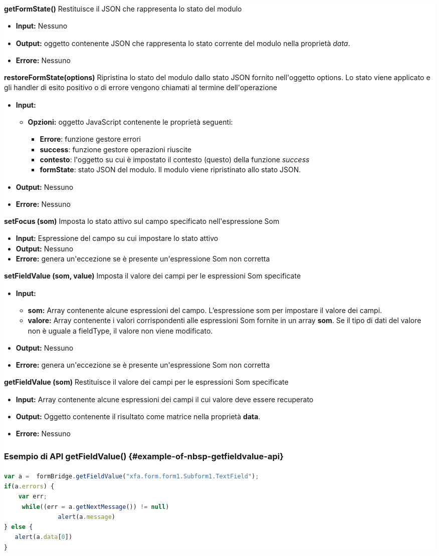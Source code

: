 **getFormState()** Restituisce il JSON che rappresenta lo stato del modulo

* **Input:** Nessuno
* **Output:** oggetto contenente JSON che rappresenta lo stato corrente del modulo nella proprietà *data*.

* **Errore:** Nessuno

**restoreFormState(options)** Ripristina lo stato del modulo dallo stato JSON fornito nell&#39;oggetto options. Lo stato viene applicato e gli handler di esito positivo o di errore vengono chiamati al termine dell&#39;operazione

* **Input:**

   * **Opzioni:** oggetto JavaScript contenente le proprietà seguenti:

      * **Errore**: funzione gestore errori
      * **success**: funzione gestore operazioni riuscite
      * **contesto**: l&#39;oggetto su cui è impostato il contesto (questo) della funzione *success*
      * **formState**: stato JSON del modulo. Il modulo viene ripristinato allo stato JSON.

* **Output:** Nessuno
* **Errore:** Nessuno

**setFocus (som)** Imposta lo stato attivo sul campo specificato nell&#39;espressione Som

* **Input:** Espressione del campo su cui impostare lo stato attivo
* **Output:** Nessuno
* **Errore:** genera un&#39;eccezione se è presente un&#39;espressione Som non corretta

**setFieldValue (som, value)** Imposta il valore dei campi per le espressioni Som specificate

* **Input:**

   * **som:** Array contenente alcune espressioni del campo. L’espressione som per impostare il valore dei campi.
   * **valore:** Array contenente i valori corrispondenti alle espressioni Som fornite in un array **som**. Se il tipo di dati del valore non è uguale a fieldType, il valore non viene modificato.

* **Output:** Nessuno
* **Errore:** genera un&#39;eccezione se è presente un&#39;espressione Som non corretta

**getFieldValue (som)** Restituisce il valore dei campi per le espressioni Som specificate

* **Input:** Array contenente alcune espressioni dei campi il cui valore deve essere recuperato
* **Output:** Oggetto contenente il risultato come matrice nella proprietà **data**.

* **Errore:** Nessuno

### Esempio di API getFieldValue() {#example-of-nbsp-getfieldvalue-api}

```JavaScript
var a =  formBridge.getFieldValue("xfa.form.form1.Subform1.TextField");
if(a.errors) {
    var err;
     while((err = a.getNextMessage()) != null)
               alert(a.message)
} else {
   alert(a.data[0])
}
```
